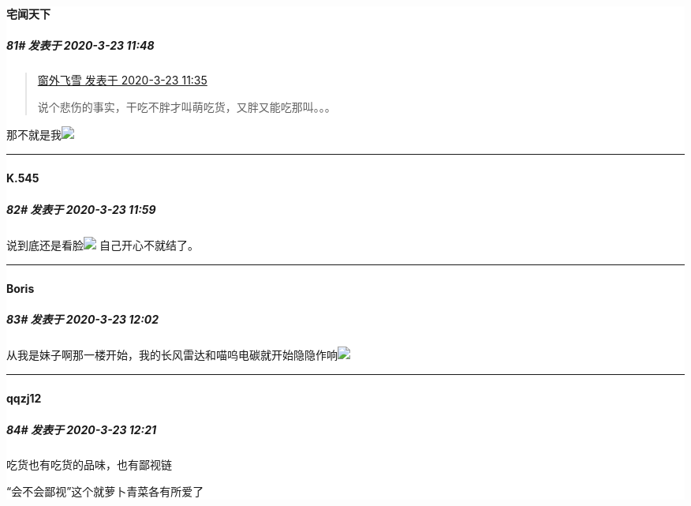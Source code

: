 ####  宅闻天下  
##### 81#       发表于 2020-3-23 11:48



<blockquote><a href="httphttps://bbs.saraba1st.com/2b/forum.php?mod=redirect&amp;goto=findpost&amp;pid=46842592&amp;ptid=1920376" target="_blank">窗外飞雪 发表于 2020-3-23 11:35</a>

说个悲伤的事实，干吃不胖才叫萌吃货，又胖又能吃那叫。。。</blockquote>
那不就是我<img src="https://static.saraba1st.com/image/smiley/face2017/008.png" referrerpolicy="no-referrer">







*****

####  K.545  
##### 82#       发表于 2020-3-23 11:59




说到底还是看脸<img src="https://static.saraba1st.com/image/smiley/face2017/020.png" referrerpolicy="no-referrer">
自己开心不就结了。







*****

####  Boris  
##### 83#       发表于 2020-3-23 12:02




从我是妹子啊那一楼开始，我的长风雷达和喵呜电碳就开始隐隐作响<img src="https://static.saraba1st.com/image/smiley/face2017/067.png" referrerpolicy="no-referrer">







*****

####  qqzj12  
##### 84#       发表于 2020-3-23 12:21




吃货也有吃货的品味，也有鄙视链

“会不会鄙视”这个就萝卜青菜各有所爱了





